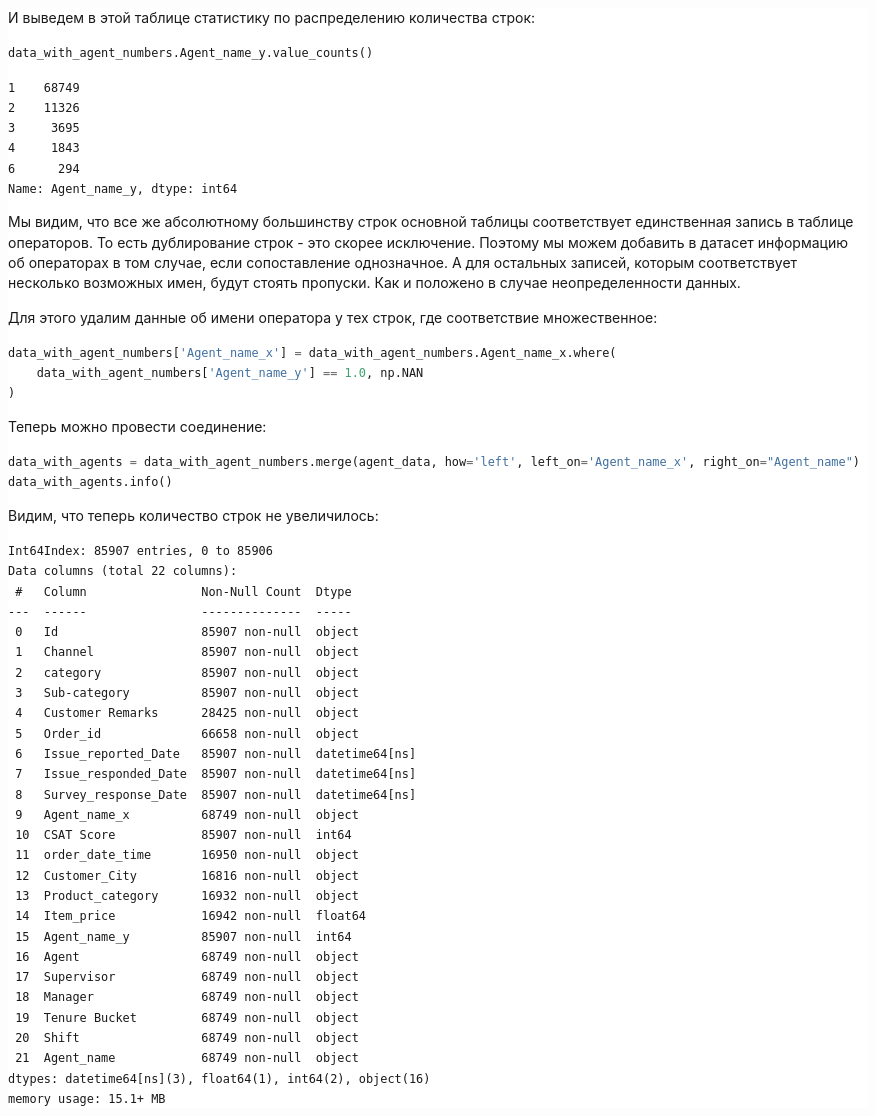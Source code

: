 И выведем в этой таблице статистику по распределению количества строк:

```py
data_with_agent_numbers.Agent_name_y.value_counts()
```

```
1    68749
2    11326
3     3695
4     1843
6      294
Name: Agent_name_y, dtype: int64
```

Мы видим, что все же абсолютному большинству строк основной таблицы соответствует единственная запись в таблице операторов. То есть дублирование строк - это скорее исключение. Поэтому мы можем добавить в датасет информацию об операторах в том случае, если сопоставление однозначное. А для остальных записей, которым соответствует несколько возможных имен, будут стоять пропуски. Как и положено в случае неопределенности данных.

Для этого удалим данные об имени оператора у тех строк, где соответствие множественное:

```py
data_with_agent_numbers['Agent_name_x'] = data_with_agent_numbers.Agent_name_x.where(
    data_with_agent_numbers['Agent_name_y'] == 1.0, np.NAN
)
```

Теперь можно провести соединение:

```py
data_with_agents = data_with_agent_numbers.merge(agent_data, how='left', left_on='Agent_name_x', right_on="Agent_name")
data_with_agents.info()
```

Видим, что теперь количество строк не увеличилось:

```
Int64Index: 85907 entries, 0 to 85906
Data columns (total 22 columns):
 #   Column                Non-Null Count  Dtype         
---  ------                --------------  -----         
 0   Id                    85907 non-null  object        
 1   Channel               85907 non-null  object        
 2   category              85907 non-null  object        
 3   Sub-category          85907 non-null  object        
 4   Customer Remarks      28425 non-null  object        
 5   Order_id              66658 non-null  object        
 6   Issue_reported_Date   85907 non-null  datetime64[ns]
 7   Issue_responded_Date  85907 non-null  datetime64[ns]
 8   Survey_response_Date  85907 non-null  datetime64[ns]
 9   Agent_name_x          68749 non-null  object        
 10  CSAT Score            85907 non-null  int64         
 11  order_date_time       16950 non-null  object        
 12  Customer_City         16816 non-null  object        
 13  Product_category      16932 non-null  object        
 14  Item_price            16942 non-null  float64       
 15  Agent_name_y          85907 non-null  int64         
 16  Agent                 68749 non-null  object        
 17  Supervisor            68749 non-null  object        
 18  Manager               68749 non-null  object        
 19  Tenure Bucket         68749 non-null  object        
 20  Shift                 68749 non-null  object        
 21  Agent_name            68749 non-null  object        
dtypes: datetime64[ns](3), float64(1), int64(2), object(16)
memory usage: 15.1+ MB
```
